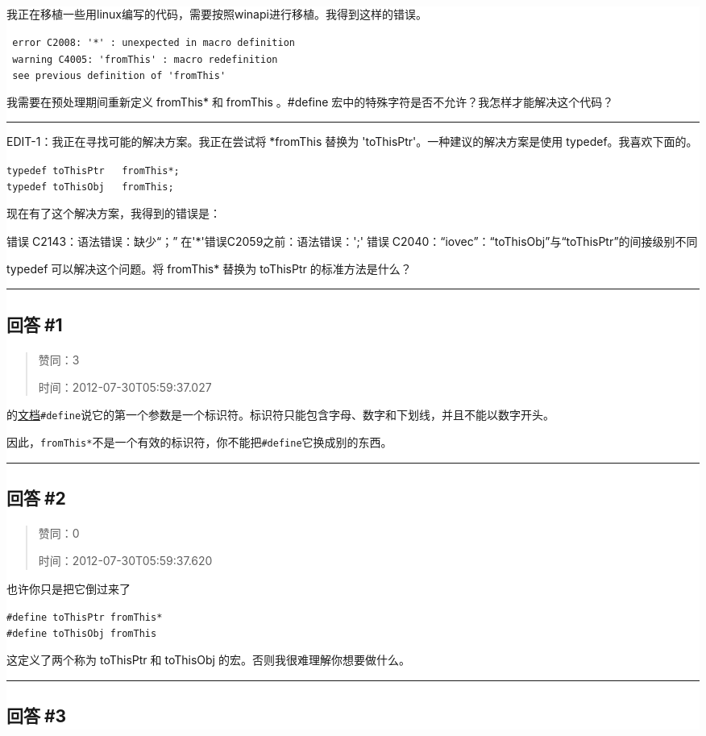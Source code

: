 我正在移植一些用linux编写的代码，需要按照winapi进行移植。我得到这样的错误。

```
 error C2008: '*' : unexpected in macro definition
 warning C4005: 'fromThis' : macro redefinition
 see previous definition of 'fromThis' 
```

我需要在预处理期间重新定义 fromThis* 和 fromThis 。#define 宏中的特殊字符是否不允许？我怎样才能解决这个代码？

* * *

EDIT-1：我正在寻找可能的解决方案。我正在尝试将 *fromThis 替换为 'toThisPtr'。一种建议的解决方案是使用 typedef。我喜欢下面的。

```
typedef toThisPtr   fromThis*;
typedef toThisObj   fromThis; 
```

现在有了这个解决方案，我得到的错误是：

错误 C2143：语法错误：缺少“；” 在'*'错误C2059之前：语法错误：';' 错误 C2040：“iovec”：“toThisObj”与“toThisPtr”的间接级别不同

typedef 可以解决这个问题。将 fromThis* 替换为 toThisPtr 的标准方法是什么？

* * *

## 回答 #1

> 赞同：3
> 
> 时间：2012-07-30T05:59:37.027

的[文档](http://msdn.microsoft.com/en-us/library/teas0593.aspx)`#define`说它的第一个参数是一个标识符。标识符只能包含字母、数字和下划线，并且不能以数字开头。

因此，`fromThis*`不是一个有效的标识符，你不能把`#define`它换成别的东西。

* * *

## 回答 #2

> 赞同：0
> 
> 时间：2012-07-30T05:59:37.620

也许你只是把它倒过来了

```
#define toThisPtr fromThis*
#define toThisObj fromThis 
```

这定义了两个称为 toThisPtr 和 toThisObj 的宏。否则我很难理解你想要做什么。

* * *

## 回答 #3
